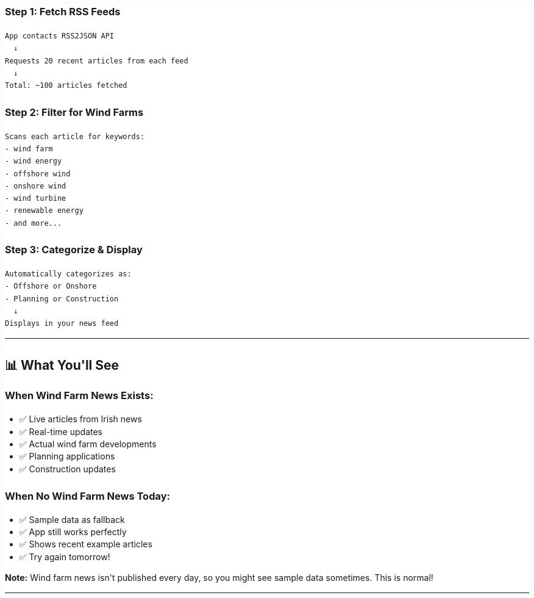 ### Step 1: Fetch RSS Feeds
```
App contacts RSS2JSON API
  ↓
Requests 20 recent articles from each feed
  ↓
Total: ~100 articles fetched
```

### Step 2: Filter for Wind Farms
```
Scans each article for keywords:
- wind farm
- wind energy
- offshore wind
- onshore wind
- wind turbine
- renewable energy
- and more...
```

### Step 3: Categorize & Display
```
Automatically categorizes as:
- Offshore or Onshore
- Planning or Construction
  ↓
Displays in your news feed
```

---

## 📊 What You'll See

### When Wind Farm News Exists:
- ✅ Live articles from Irish news
- ✅ Real-time updates
- ✅ Actual wind farm developments
- ✅ Planning applications
- ✅ Construction updates

### When No Wind Farm News Today:
- ✅ Sample data as fallback
- ✅ App still works perfectly
- ✅ Shows recent example articles
- ✅ Try again tomorrow!

**Note:** Wind farm news isn't published every day, so you might see sample data sometimes. This is normal!

---
